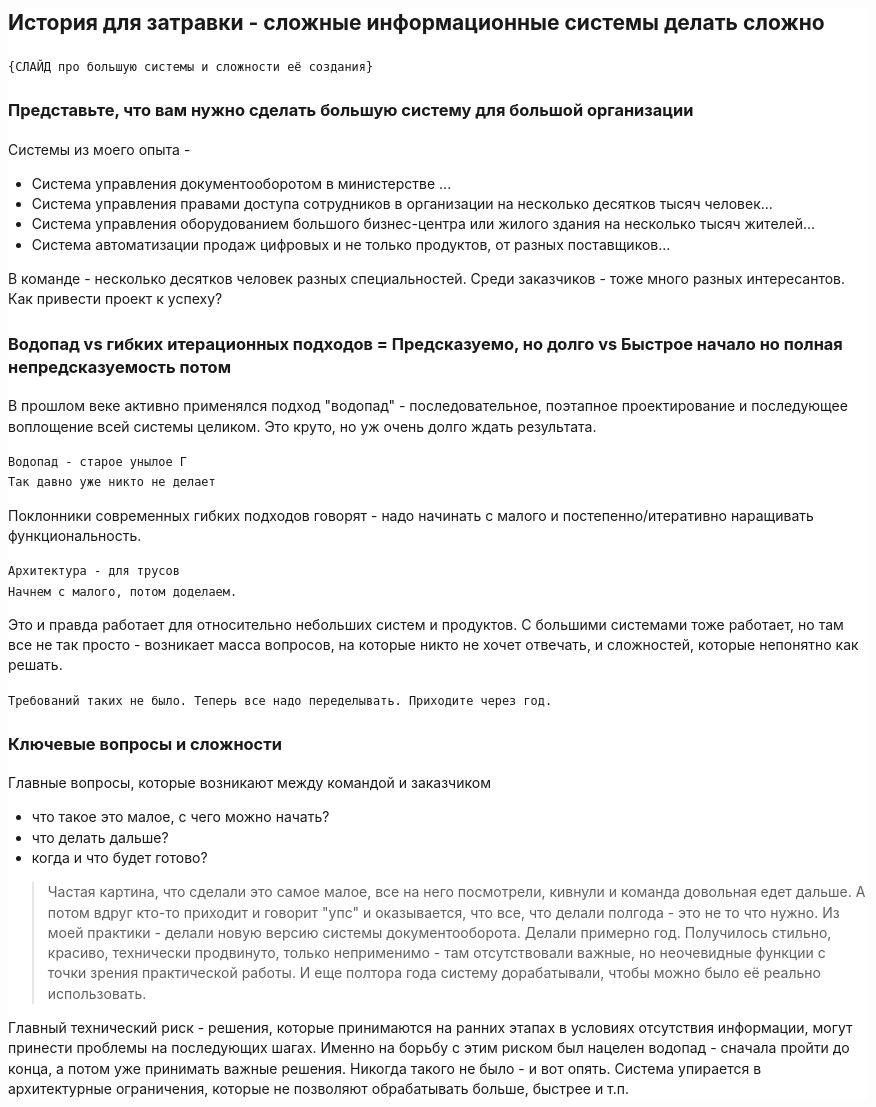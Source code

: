 ## История для затравки - сложные информационные системы делать сложно

	{СЛАЙД про большую системы и сложности её создания}
### Представьте, что вам нужно сделать большую систему для большой организации
Системы из моего опыта - 
- Система управления документооборотом в министерстве ...
- Система управления правами доступа сотрудников в организации на несколько десятков тысяч человек... 
- Система управления оборудованием большого бизнес-центра или жилого здания на несколько тысяч жителей...
- Система автоматизации продаж цифровых и не только продуктов, от разных поставщиков...

В команде - несколько десятков человек разных специальностей. 
Среди заказчиков - тоже много разных интересантов. Как привести проект к успеху?

### Водопад vs гибких итерационных подходов = Предсказуемо, но долго vs Быстрое начало но полная непредсказуемость потом
В прошлом веке активно применялся подход "водопад" - последовательное, поэтапное проектирование и последующее воплощение всей системы целиком. Это круто, но уж очень долго ждать результата.

	Водопад - старое унылое Г
	Так давно уже никто не делает
	
Поклонники современных гибких подходов говорят - надо начинать с малого и постепенно/итеративно наращивать функциональность. 

	Архитектура - для трусов
	Начнем с малого, потом доделаем. 

Это и правда работает для относительно небольших систем и продуктов. С большими системами тоже работает, но там все не так просто - возникает масса вопросов,  на которые никто не хочет отвечать, и сложностей, которые непонятно как решать.
	
	Требований таких не было. Теперь все надо переделывать. Приходите через год.
	
### Ключевые вопросы и сложности
Главные вопросы, которые возникают между командой и заказчиком
- что такое это малое, с чего можно начать? 
- что делать дальше?
- когда и что будет готово?


> Частая картина, что сделали это самое малое, все на него посмотрели, кивнули и команда довольная едет дальше. А потом вдруг кто-то приходит и говорит "упс" и оказывается, что все, что делали полгода -  это не то что нужно. Из моей практики - делали новую версию системы документооборота. Делали примерно год. Получилось стильно, красиво, технически продвинуто, только неприменимо - там отсутствовали важные, но неочевидные функции с точки зрения практической работы. И еще полтора года систему дорабатывали, чтобы можно было её реально использовать.

Главный технический риск - решения, которые принимаются на ранних этапах в условиях отсутствия информации, могут принести проблемы на последующих шагах. Именно на борьбу с этим риском был нацелен водопад - сначала пройти до конца, а потом уже принимать важные решения. 
Никогда такого не было - и вот опять. Система упирается в архитектурные ограничения, которые не позволяют обрабатывать больше, быстрее и т.п.

